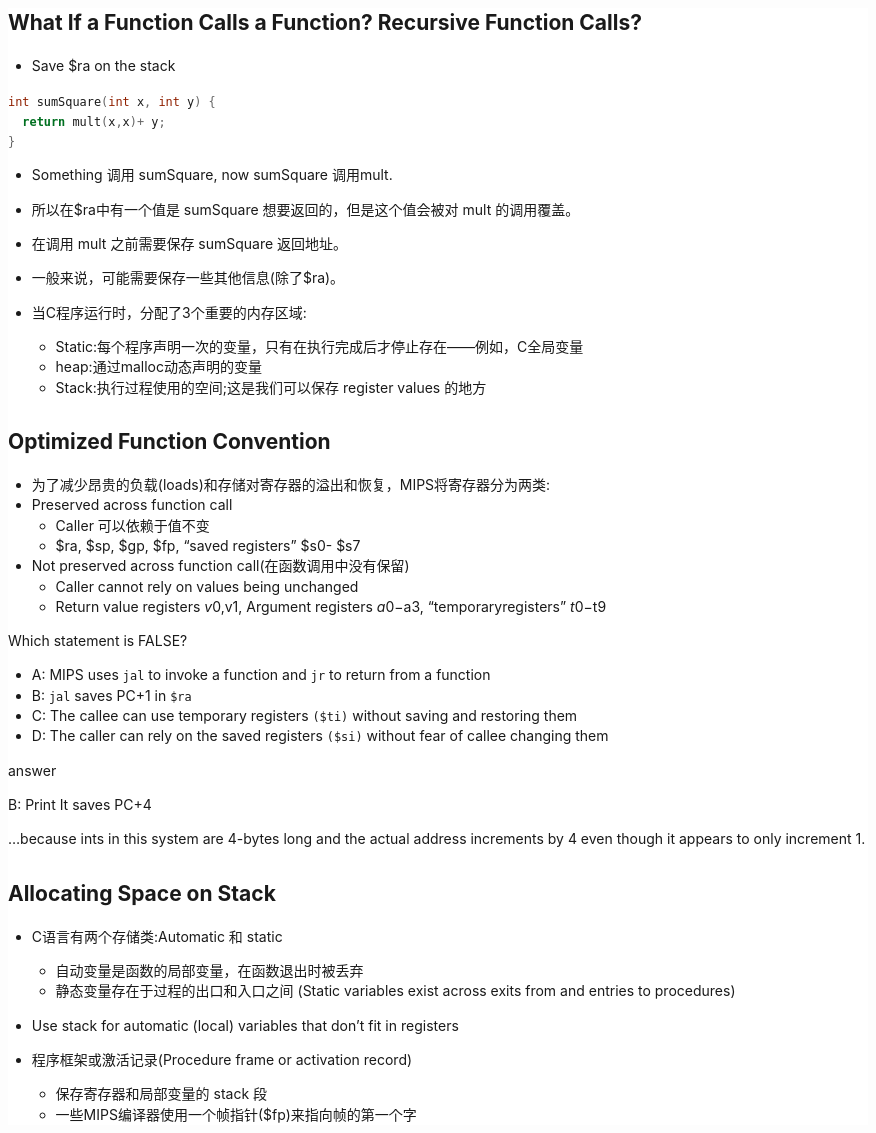 ## What If a Function Calls a Function? Recursive Function Calls?

- Save $ra on the stack

```c
int sumSquare(int x, int y) {
  return mult(x,x)+ y;
}
```
- Something 调用 sumSquare, now sumSquare 调用mult.
- 所以在$ra中有一个值是 sumSquare 想要返回的，但是这个值会被对 mult 的调用覆盖。
- 在调用 mult 之前需要保存 sumSquare 返回地址。
  
- 一般来说，可能需要保存一些其他信息(除了$ra)。
- 当C程序运行时，分配了3个重要的内存区域:
  - Static:每个程序声明一次的变量，只有在执行完成后才停止存在——例如，C全局变量
  - heap:通过malloc动态声明的变量
  - Stack:执行过程使用的空间;这是我们可以保存  register values
 的地方
 ## Optimized Function Convention

 - 为了减少昂贵的负载(loads)和存储对寄存器的溢出和恢复，MIPS将寄存器分为两类:
 - Preserved across function call
   - Caller  可以依赖于值不变
   - $ra, $sp, $gp, $fp, “saved registers” $s0- $s7 
 - Not preserved across function call(在函数调用中没有保留)
   - Caller cannot rely on values being unchanged
   - Return value registers $v0,$v1, Argument registers $a0-$a3, “temporaryregisters” $t0-$t9

Which statement is FALSE?
- A:  MIPS uses ```jal``` to invoke a function and ```jr``` to return from a function 
- B: ```jal``` saves PC+1 in ```$ra```
- C: 	The callee can use temporary registers ```($ti)``` without saving and restoring them
- D: The caller can rely on the saved registers ```($si)``` without fear of callee changing them

answer

B: Print It saves PC+4

…because ints in this system are 4-bytes long and the actual address increments by 4 even though it appears to only increment 1.

## Allocating Space on Stack

- C语言有两个存储类:Automatic  和 static
  - 自动变量是函数的局部变量，在函数退出时被丢弃
  - 静态变量存在于过程的出口和入口之间 (Static variables exist across exits from and entries to procedures)

- Use stack for automatic (local) variables that don’t fit in registers
- 程序框架或激活记录(Procedure frame or activation record)
  - 保存寄存器和局部变量的 stack 段
  - 一些MIPS编译器使用一个帧指针($fp)来指向帧的第一个字

